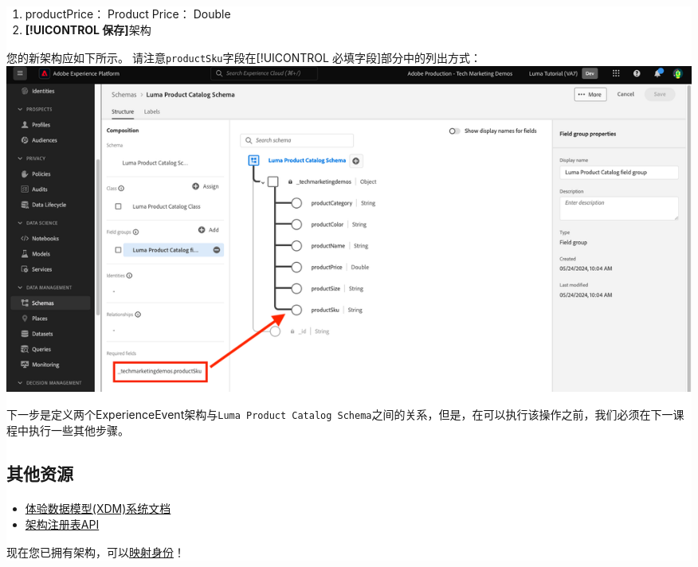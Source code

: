    1. productPrice： Product Price： Double
1. **[!UICONTROL 保存]**&#x200B;架构

您的新架构应如下所示。 请注意`productSku`字段在[!UICONTROL 必填字段]部分中的列出方式：
![产品架构](assets/schemas-productSchema.png)

下一步是定义两个ExperienceEvent架构与`Luma Product Catalog Schema`之间的关系，但是，在可以执行该操作之前，我们必须在下一课程中执行一些其他步骤。


## 其他资源

* [体验数据模型(XDM)系统文档](https://experienceleague.adobe.com/docs/experience-platform/xdm/home.html?lang=zh-Hans)
* [架构注册表API](https://www.adobe.io/experience-platform-apis/references/schema-registry/)


现在您已拥有架构，可以[映射身份](map-identities.md)！
